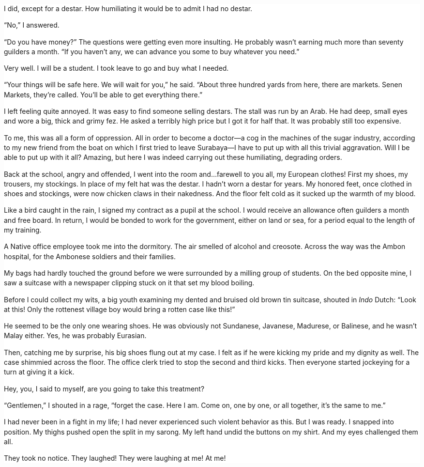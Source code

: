 I did, except for a destar. How humiliating it would be to admit I had no destar.

“No,” I answered.

“Do you have money?” The questions were getting even more insulting. He probably wasn’t earning much more than seventy guilders a month. “If you haven’t any, we can advance you some to buy whatever you need.”

Very well. I will be a student. I took leave to go and buy what I needed.

“Your things will be safe here. We will wait for you,” he said. “About three hundred yards from here, there are markets. Senen Markets, they’re called. You’ll be able to get everything there.”

I left feeling quite annoyed. It was easy to find someone selling destars. The stall was run by an Arab. He had deep, small eyes and wore a big, thick and grimy fez. He asked a terribly high price but I got it for half that. It was probably still too expensive.

To me, this was all a form of oppression. All in order to become a doctor—a cog in the machines of the sugar industry, according to my new friend from the boat on which I first tried to leave Surabaya—I have to put up with all this trivial aggravation. Will I be able to put up with it all? Amazing, but here I was indeed carrying out these humiliating, degrading orders.

Back at the school, angry and offended, I went into the room and…farewell to you all, my European clothes! First my shoes, my trousers, my stockings. In place of my felt hat was the destar. I hadn’t worn a destar for years. My honored feet, once clothed in shoes and stockings, were now chicken claws in their nakedness. And the floor felt cold as it sucked up the warmth of my blood.

Like a bird caught in the rain, I signed my contract as a pupil at the school. I would receive an allowance often guilders a month and free board. In return, I would be bonded to work for the government, either on land or sea, for a period equal to the length of my training.

A Native office employee took me into the dormitory. The air smelled of alcohol and creosote. Across the way was the Ambon hospital, for the Ambonese soldiers and their families.

My bags had hardly touched the ground before we were surrounded by a milling group of students. On the bed opposite mine, I saw a suitcase with a newspaper clipping stuck on it that set my blood boiling.

Before I could collect my wits, a big youth examining my dented and bruised old brown tin suitcase, shouted in _Indo_ Dutch: “Look at this! Only the rottenest village boy would bring a rotten case like this!”

He seemed to be the only one wearing shoes. He was obviously not Sundanese, Javanese, Madurese, or Balinese, and he wasn’t Malay either. Yes, he was probably Eurasian.

Then, catching me by surprise, his big shoes flung out at my case. I felt as if he were kicking my pride and my dignity as well. The case shimmied across the floor. The office clerk tried to stop the second and third kicks. Then everyone started jockeying for a turn at giving it a kick.

Hey, you, I said to myself, are you going to take this treatment?

“Gentlemen,” I shouted in a rage, “forget the case. Here I am. Come on, one by one, or all together, it’s the same to me.”

I had never been in a fight in my life; I had never experienced such violent behavior as this. But I was ready. I snapped into position. My thighs pushed open the split in my sarong. My left hand undid the buttons on my shirt. And my eyes challenged them all.

They took no notice. They laughed! They were laughing at me! At me!
